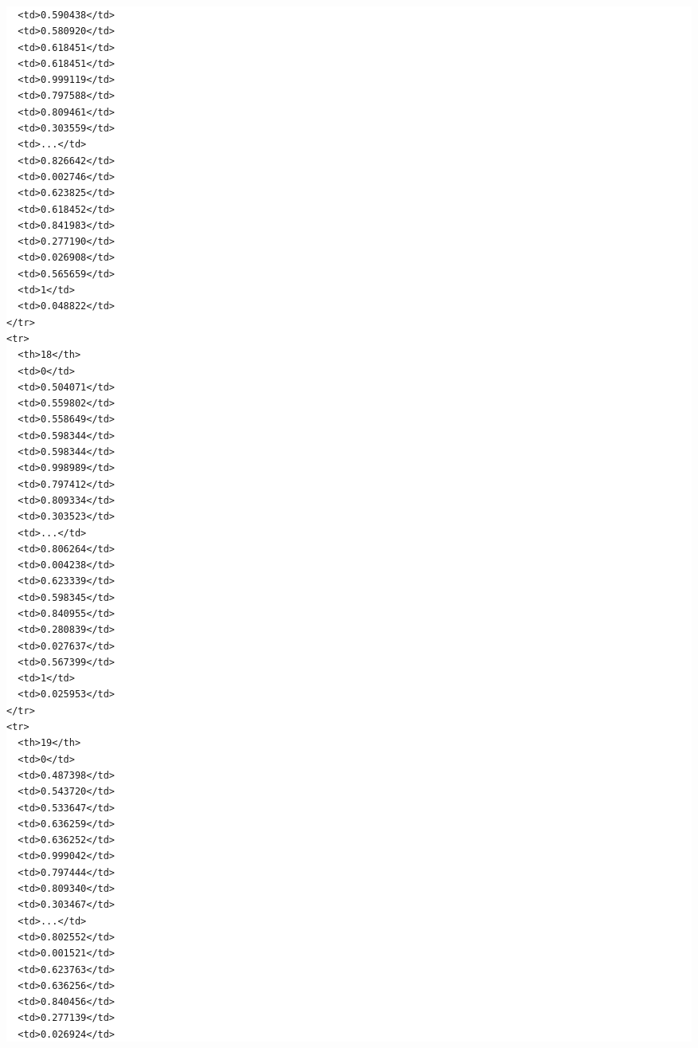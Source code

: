       <td>0.590438</td>
      <td>0.580920</td>
      <td>0.618451</td>
      <td>0.618451</td>
      <td>0.999119</td>
      <td>0.797588</td>
      <td>0.809461</td>
      <td>0.303559</td>
      <td>...</td>
      <td>0.826642</td>
      <td>0.002746</td>
      <td>0.623825</td>
      <td>0.618452</td>
      <td>0.841983</td>
      <td>0.277190</td>
      <td>0.026908</td>
      <td>0.565659</td>
      <td>1</td>
      <td>0.048822</td>
    </tr>
    <tr>
      <th>18</th>
      <td>0</td>
      <td>0.504071</td>
      <td>0.559802</td>
      <td>0.558649</td>
      <td>0.598344</td>
      <td>0.598344</td>
      <td>0.998989</td>
      <td>0.797412</td>
      <td>0.809334</td>
      <td>0.303523</td>
      <td>...</td>
      <td>0.806264</td>
      <td>0.004238</td>
      <td>0.623339</td>
      <td>0.598345</td>
      <td>0.840955</td>
      <td>0.280839</td>
      <td>0.027637</td>
      <td>0.567399</td>
      <td>1</td>
      <td>0.025953</td>
    </tr>
    <tr>
      <th>19</th>
      <td>0</td>
      <td>0.487398</td>
      <td>0.543720</td>
      <td>0.533647</td>
      <td>0.636259</td>
      <td>0.636252</td>
      <td>0.999042</td>
      <td>0.797444</td>
      <td>0.809340</td>
      <td>0.303467</td>
      <td>...</td>
      <td>0.802552</td>
      <td>0.001521</td>
      <td>0.623763</td>
      <td>0.636256</td>
      <td>0.840456</td>
      <td>0.277139</td>
      <td>0.026924</td>